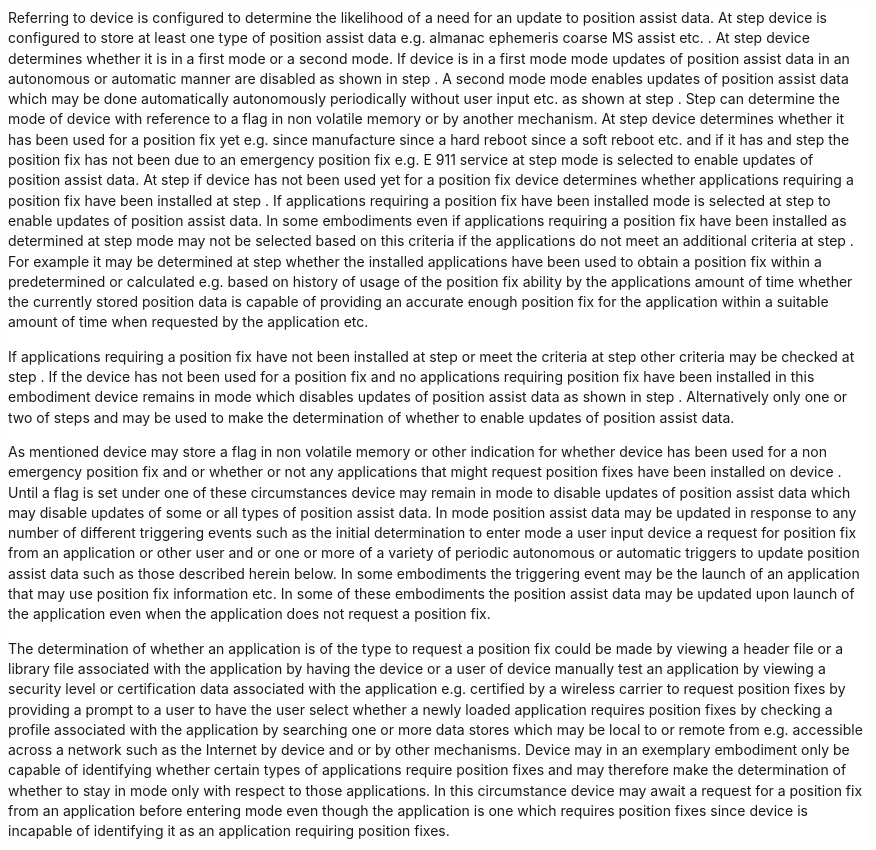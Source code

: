 Referring to device is configured to determine the likelihood of a need for an update to position assist data. At step device is configured to store at least one type of position assist data e.g. almanac ephemeris coarse MS assist etc. . At step device determines whether it is in a first mode or a second mode. If device is in a first mode mode updates of position assist data in an autonomous or automatic manner are disabled as shown in step . A second mode mode enables updates of position assist data which may be done automatically autonomously periodically without user input etc. as shown at step . Step can determine the mode of device with reference to a flag in non volatile memory or by another mechanism. At step device determines whether it has been used for a position fix yet e.g. since manufacture since a hard reboot since a soft reboot etc. and if it has and step the position fix has not been due to an emergency position fix e.g. E 911 service at step mode is selected to enable updates of position assist data. At step if device has not been used yet for a position fix device determines whether applications requiring a position fix have been installed at step . If applications requiring a position fix have been installed mode is selected at step to enable updates of position assist data. In some embodiments even if applications requiring a position fix have been installed as determined at step mode may not be selected based on this criteria if the applications do not meet an additional criteria at step . For example it may be determined at step whether the installed applications have been used to obtain a position fix within a predetermined or calculated e.g. based on history of usage of the position fix ability by the applications amount of time whether the currently stored position data is capable of providing an accurate enough position fix for the application within a suitable amount of time when requested by the application etc.

If applications requiring a position fix have not been installed at step or meet the criteria at step other criteria may be checked at step . If the device has not been used for a position fix and no applications requiring position fix have been installed in this embodiment device remains in mode which disables updates of position assist data as shown in step . Alternatively only one or two of steps and may be used to make the determination of whether to enable updates of position assist data.

As mentioned device may store a flag in non volatile memory or other indication for whether device has been used for a non emergency position fix and or whether or not any applications that might request position fixes have been installed on device . Until a flag is set under one of these circumstances device may remain in mode to disable updates of position assist data which may disable updates of some or all types of position assist data. In mode position assist data may be updated in response to any number of different triggering events such as the initial determination to enter mode a user input device a request for position fix from an application or other user and or one or more of a variety of periodic autonomous or automatic triggers to update position assist data such as those described herein below. In some embodiments the triggering event may be the launch of an application that may use position fix information etc. In some of these embodiments the position assist data may be updated upon launch of the application even when the application does not request a position fix.

The determination of whether an application is of the type to request a position fix could be made by viewing a header file or a library file associated with the application by having the device or a user of device manually test an application by viewing a security level or certification data associated with the application e.g. certified by a wireless carrier to request position fixes by providing a prompt to a user to have the user select whether a newly loaded application requires position fixes by checking a profile associated with the application by searching one or more data stores which may be local to or remote from e.g. accessible across a network such as the Internet by device and or by other mechanisms. Device may in an exemplary embodiment only be capable of identifying whether certain types of applications require position fixes and may therefore make the determination of whether to stay in mode only with respect to those applications. In this circumstance device may await a request for a position fix from an application before entering mode even though the application is one which requires position fixes since device is incapable of identifying it as an application requiring position fixes.
